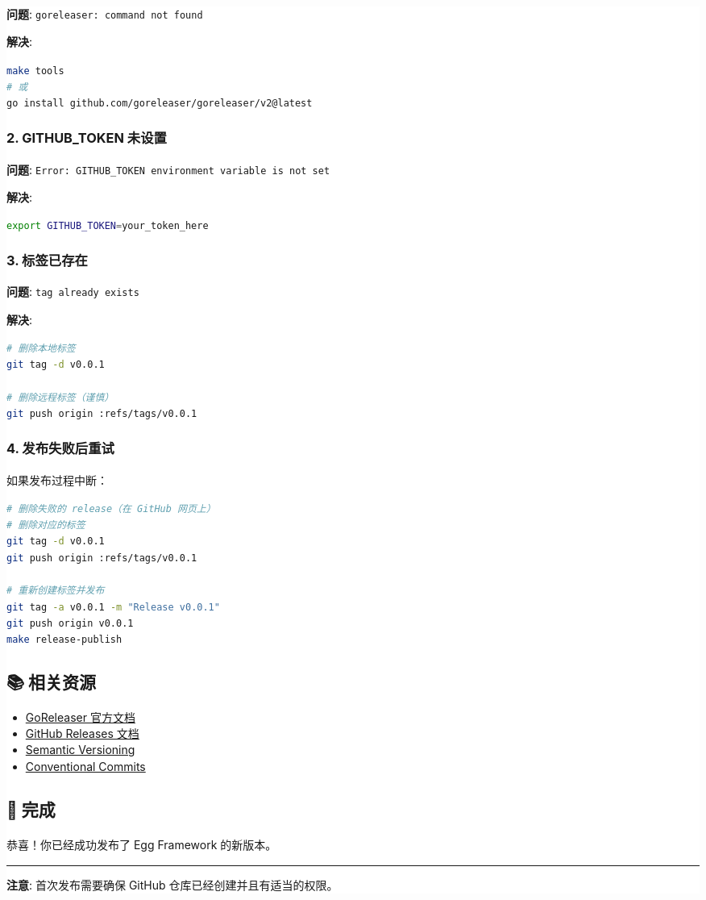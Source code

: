 **问题**: `goreleaser: command not found`

**解决**:
```bash
make tools
# 或
go install github.com/goreleaser/goreleaser/v2@latest
```

### 2. GITHUB_TOKEN 未设置

**问题**: `Error: GITHUB_TOKEN environment variable is not set`

**解决**:
```bash
export GITHUB_TOKEN=your_token_here
```

### 3. 标签已存在

**问题**: `tag already exists`

**解决**:
```bash
# 删除本地标签
git tag -d v0.0.1

# 删除远程标签（谨慎）
git push origin :refs/tags/v0.0.1
```

### 4. 发布失败后重试

如果发布过程中断：

```bash
# 删除失败的 release（在 GitHub 网页上）
# 删除对应的标签
git tag -d v0.0.1
git push origin :refs/tags/v0.0.1

# 重新创建标签并发布
git tag -a v0.0.1 -m "Release v0.0.1"
git push origin v0.0.1
make release-publish
```

## 📚 相关资源

- [GoReleaser 官方文档](https://goreleaser.com/)
- [GitHub Releases 文档](https://docs.github.com/en/repositories/releasing-projects-on-github)
- [Semantic Versioning](https://semver.org/)
- [Conventional Commits](https://www.conventionalcommits.org/)

## 🎉 完成

恭喜！你已经成功发布了 Egg Framework 的新版本。

---

**注意**: 首次发布需要确保 GitHub 仓库已经创建并且有适当的权限。

